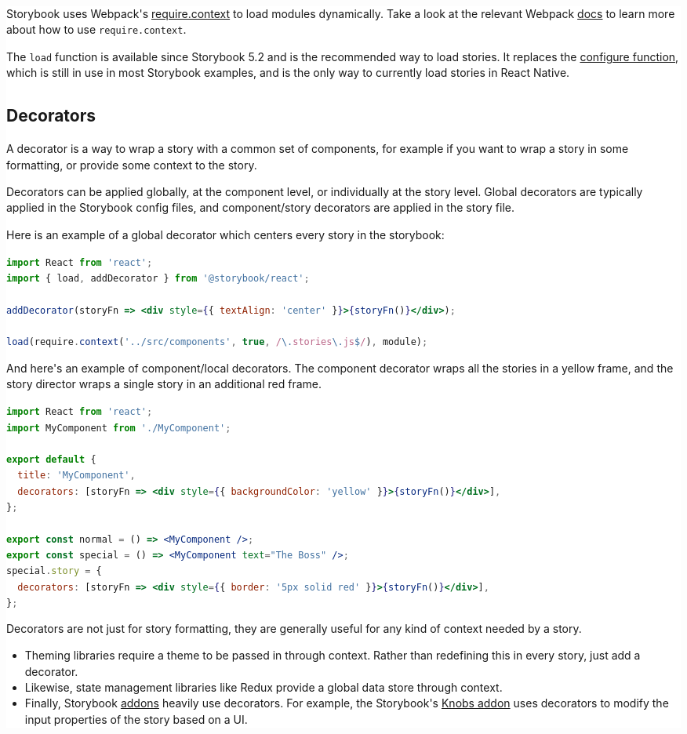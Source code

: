 Storybook uses Webpack's [require.context](https://webpack.js.org/guides/dependency-management/#require-context) to load modules dynamically. Take a look at the relevant Webpack [docs](https://webpack.js.org/guides/dependency-management/#require-context) to learn more about how to use `require.context`.

The `load` function is available since Storybook 5.2 and is the recommended way to load stories. It replaces the [configure function](../../formats/storiesof-story-format/#legacy-loading), which is still in use in most Storybook examples, and is the only way to currently load stories in React Native.

## Decorators

A decorator is a way to wrap a story with a common set of components, for example if you want to wrap a story in some formatting, or provide some context to the story.

Decorators can be applied globally, at the component level, or individually at the story level. Global decorators are typically applied in the Storybook config files, and component/story decorators are applied in the story file.

Here is an example of a global decorator which centers every story in the storybook:

```jsx
import React from 'react';
import { load, addDecorator } from '@storybook/react';

addDecorator(storyFn => <div style={{ textAlign: 'center' }}>{storyFn()}</div>);

load(require.context('../src/components', true, /\.stories\.js$/), module);
```

And here's an example of component/local decorators. The component decorator wraps all the stories in a yellow frame, and the story director wraps a single story in an additional red frame.

```jsx
import React from 'react';
import MyComponent from './MyComponent';

export default {
  title: 'MyComponent',
  decorators: [storyFn => <div style={{ backgroundColor: 'yellow' }}>{storyFn()}</div>],
};

export const normal = () => <MyComponent />;
export const special = () => <MyComponent text="The Boss" />;
special.story = {
  decorators: [storyFn => <div style={{ border: '5px solid red' }}>{storyFn()}</div>],
};
```

Decorators are not just for story formatting, they are generally useful for any kind of context needed by a story.

- Theming libraries require a theme to be passed in through context. Rather than redefining this in every story, just add a decorator.
- Likewise, state management libraries like Redux provide a global data store through context.
- Finally, Storybook [addons](../../addons/introduction) heavily use decorators. For example, the Storybook's [Knobs addon](https://github.com/storybookjs/storybook/tree/next/addons/knobs) uses decorators to modify the input properties of the story based on a UI.
